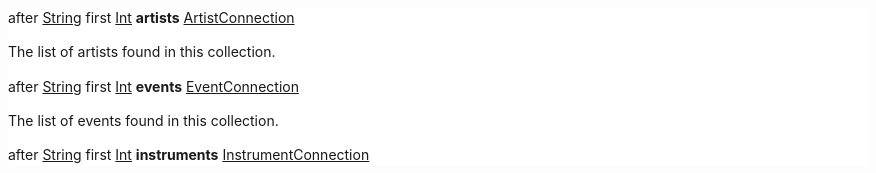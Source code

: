 </td>
</tr>
<tr>
<td colspan="2" align="right" valign="top">after</td>
<td valign="top"><a href="#string">String</a></td>
<td></td>
</tr>
<tr>
<td colspan="2" align="right" valign="top">first</td>
<td valign="top"><a href="#int">Int</a></td>
<td></td>
</tr>
<tr>
<td colspan="2" valign="top"><strong><a name="artists">artists</a></strong></td>
<td valign="top"><a href="#artistconnection">ArtistConnection</a></td>
<td>

The list of artists found in this collection.

</td>
</tr>
<tr>
<td colspan="2" align="right" valign="top">after</td>
<td valign="top"><a href="#string">String</a></td>
<td></td>
</tr>
<tr>
<td colspan="2" align="right" valign="top">first</td>
<td valign="top"><a href="#int">Int</a></td>
<td></td>
</tr>
<tr>
<td colspan="2" valign="top"><strong><a name="events">events</a></strong></td>
<td valign="top"><a href="#eventconnection">EventConnection</a></td>
<td>

The list of events found in this collection.

</td>
</tr>
<tr>
<td colspan="2" align="right" valign="top">after</td>
<td valign="top"><a href="#string">String</a></td>
<td></td>
</tr>
<tr>
<td colspan="2" align="right" valign="top">first</td>
<td valign="top"><a href="#int">Int</a></td>
<td></td>
</tr>
<tr>
<td colspan="2" valign="top"><strong><a name="instruments">instruments</a></strong></td>
<td valign="top"><a href="#instrumentconnection">InstrumentConnection</a></td>
<td>
